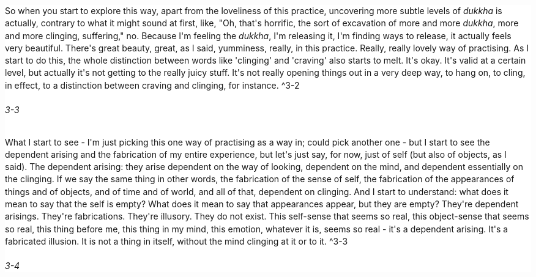 So when you start to explore this way, apart from the loveliness of this practice, uncovering more subtle levels of _<span class="firstLink"><a data-href="dukkha" class="internal-link">dukkha</a></span>_ is actually, contrary to what it might sound at first, like, "Oh, that's horrific, the sort of excavation of more and more _<span class="otherLink"><a data-href="dukkha" class="internal-link">dukkha</a></span>_, more and more <span class="firstLink"><a data-href="clinging" class="internal-link">clinging</a></span>, <span class="firstLink"><a aria-label-position="top" aria-label="Dukkha" data-href="Dukkha" class="internal-link">suffering</a></span>," no. Because I'm feeling the _<span class="otherLink"><a data-href="dukkha" class="internal-link">dukkha</a></span>_, I'm releasing it, I'm finding ways to release, it actually feels very beautiful. There's great <span class="firstLink"><a data-href="beauty" class="internal-link">beauty</a></span>, great, as I said, yumminess, really, in this practice. Really, really lovely way of practising. As I start to do this, the whole distinction between words like '<span class="otherLink"><a data-href="clinging" class="internal-link">clinging</a></span>' and '<span class="firstLink"><a data-href="craving" class="internal-link">craving</a></span>' also starts to melt. It's okay. It's valid at a certain level, but actually it's not getting to the really <span class="firstLink"><a aria-label-position="top" aria-label="Juiciness" data-href="Juiciness" class="internal-link">juicy</a></span> stuff. It's not really opening things out in a very deep way, to hang on, to <span class="firstLink"><a aria-label-position="top" aria-label="Clinging" data-href="Clinging" class="internal-link">cling</a></span>, in effect, to a distinction between <span class="otherLink"><a data-href="craving" class="internal-link">craving</a></span> and <span class="otherLink"><a data-href="clinging" class="internal-link">clinging</a></span>, for instance<span class="firstLink"><a aria-label-position="top" aria-label="The Way of Non-Clinging Part 2 > Uncovering more subtle levels of dukkha is a lovely practice" data-href="The Way of Non-Clinging Part 2#Uncovering more subtle levels of dukkha is a lovely practice" class="internal-link">.</a></span> ^3-2
###### 3-3
What I start to see - I'm just picking this one way of practising as a way in; could pick another one - but I start to see the <span class="firstLink"><a aria-label-position="top" aria-label="Dependent Origination" data-href="Dependent Origination" class="internal-link">dependent arising</a></span> and the <span class="firstLink"><a data-href="fabrication" class="internal-link">fabrication</a></span> of my entire <span class="firstLink"><a data-href="experience" class="internal-link">experience</a></span>, but let's just say, for now, just of self (but also of objects, as I said). The <span class="otherLink"><a aria-label-position="top" aria-label="Dependent Origination" data-href="Dependent Origination" class="internal-link">dependent arising</a></span>: they arise dependent on the <span class="firstLink"><a aria-label-position="top" aria-label="Ways of looking" data-href="Ways of looking" class="internal-link">way of looking</a></span>, dependent on the <span class="firstLink"><a data-href="mind" class="internal-link">mind</a></span>, and dependent essentially on the <span class="firstLink"><a data-href="clinging" class="internal-link">clinging</a></span>. If we say the same thing in other words, the <span class="otherLink"><a data-href="fabrication" class="internal-link">fabrication</a></span> of the <span class="firstLink"><a aria-label-position="top" aria-label="The Self" data-href="The Self" class="internal-link">sense of self</a></span>, the <span class="otherLink"><a data-href="fabrication" class="internal-link">fabrication</a></span> of the <span class="firstLink"><a aria-label-position="top" aria-label="Perception" data-href="Perception" class="internal-link">appearances</a></span> of things and of objects, and of time and of world, and all of that, dependent on <span class="otherLink"><a data-href="clinging" class="internal-link">clinging</a></span>. And I start to understand: what does it mean to say that <span class="firstLink"><a data-href="the self" class="internal-link">the self</a></span> is empty? What does it mean to say that <span class="otherLink"><a aria-label-position="top" aria-label="Perception" data-href="Perception" class="internal-link">appearances</a></span> appear, but they are empty? They're dependent arisings. They're <span class="firstLink"><a aria-label-position="top" aria-label="Fabrication" data-href="Fabrication" class="internal-link">fabrications</a></span>. They're illusory. They do not exist. This self-sense that seems so real, this object-sense that seems so real, this thing before me, this thing in my <span class="otherLink"><a data-href="mind" class="internal-link">mind</a></span>, this emotion, whatever it is, seems so real - it's a <span class="otherLink"><a aria-label-position="top" aria-label="Dependent Origination" data-href="Dependent Origination" class="internal-link">dependent arising</a></span>. It's a <span class="otherLink"><a aria-label-position="top" aria-label="Fabrication" data-href="Fabrication" class="internal-link">fabricated</a></span> illusion. It is not a thing in itself, without the <span class="otherLink"><a data-href="mind" class="internal-link">mind</a></span> <span class="otherLink"><a data-href="clinging" class="internal-link">clinging</a></span> at it or to it<span class="firstLink"><a aria-label-position="top" aria-label="The Way of Non-Clinging Part 2 > Dependent arisings are empty fabricated illusiory" data-href="The Way of Non-Clinging Part 2#Dependent arisings are empty fabricated illusiory" class="internal-link">.</a></span> ^3-3
###### 3-4